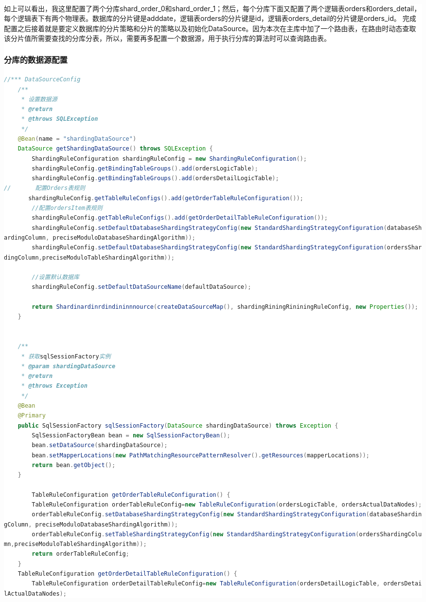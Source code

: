 如上可以看出，我这里配置了两个分库shard_order_0和shard_order_1；然后，每个分库下面又配置了两个逻辑表orders和orders_detail，每个逻辑表下有两个物理表。数据库的分片键是adddate，逻辑表orders的分片键是id，逻辑表orders_detail的分片键是orders_id。
完成配置之后接着就是要定义数据库的分片策略和分片的策略以及初始化DataSource。因为本次在主库中加了一个路由表，在路由时动态查取该分片值所需要查找的分库分表，所以，需要再多配置一个数据源，用于执行分库的算法时可以查询路由表。

### 分库的数据源配置

```java
//*** DataSourceConfig
    /**
     * 设置数据源
     * @return
     * @throws SQLException
     */
    @Bean(name = "shardingDataSource")
    DataSource getShardingDataSource() throws SQLException {
        ShardingRuleConfiguration shardingRuleConfig = new ShardingRuleConfiguration();
        shardingRuleConfig.getBindingTableGroups().add(ordersLogicTable);
        shardingRuleConfig.getBindingTableGroups().add(ordersDetailLogicTable);
//       配置Orders表规则
       shardingRuleConfig.getTableRuleConfigs().add(getOrderTableRuleConfiguration());
        //配置ordersItem表规则
        shardingRuleConfig.getTableRuleConfigs().add(getOrderDetailTableRuleConfiguration());
        shardingRuleConfig.setDefaultDatabaseShardingStrategyConfig(new StandardShardingStrategyConfiguration(databaseShardingColumn, preciseModuloDatabaseShardingAlgorithm));
        shardingRuleConfig.setDefaultDatabaseShardingStrategyConfig(new StandardShardingStrategyConfiguration(ordersShardingColumn,preciseModuloTableShardingAlgorithm));

        //设置默认数据库
        shardingRuleConfig.setDefaultDataSourceName(defaultDataSource);

        return Shardinardinrdindininnnource(createDataSourceMap(), shardingRiningRininingRuleConfig, new Properties());
    }


    /**
     * 获取sqlSessionFactory实例
     * @param shardingDataSource
     * @return
     * @throws Exception
     */
    @Bean
    @Primary
    public SqlSessionFactory sqlSessionFactory(DataSource shardingDataSource) throws Exception {
        SqlSessionFactoryBean bean = new SqlSessionFactoryBean();
        bean.setDataSource(shardingDataSource);
        bean.setMapperLocations(new PathMatchingResourcePatternResolver().getResources(mapperLocations));
        return bean.getObject();
    }
	
	    TableRuleConfiguration getOrderTableRuleConfiguration() {
        TableRuleConfiguration orderTableRuleConfig=new TableRuleConfiguration(ordersLogicTable, ordersActualDataNodes);
        orderTableRuleConfig.setDatabaseShardingStrategyConfig(new StandardShardingStrategyConfiguration(databaseShardingColumn, preciseModuloDatabaseShardingAlgorithm));
        orderTableRuleConfig.setTableShardingStrategyConfig(new StandardShardingStrategyConfiguration(ordersShardingColumn,preciseModuloTableShardingAlgorithm));
        return orderTableRuleConfig;
    }
    TableRuleConfiguration getOrderDetailTableRuleConfiguration() {
        TableRuleConfiguration orderDetailTableRuleConfig=new TableRuleConfiguration(ordersDetailLogicTable, ordersDetailActualDataNodes);
```